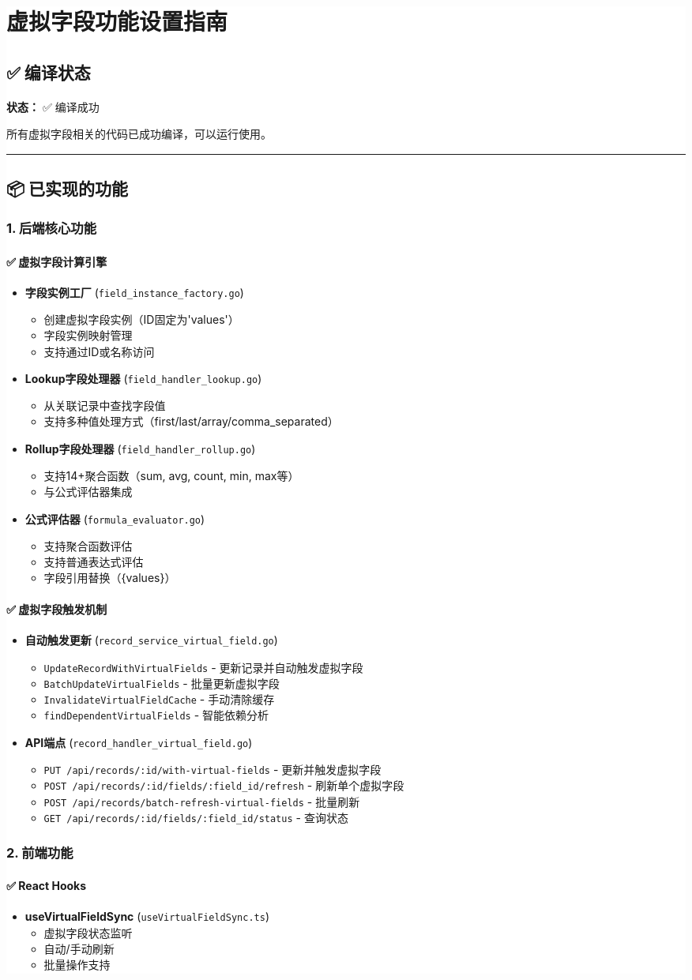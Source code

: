 # 虚拟字段功能设置指南

## ✅ 编译状态

**状态：** ✅ 编译成功

所有虚拟字段相关的代码已成功编译，可以运行使用。

---

## 📦 已实现的功能

### 1. 后端核心功能

#### ✅ 虚拟字段计算引擎
- **字段实例工厂** (`field_instance_factory.go`)
  - 创建虚拟字段实例（ID固定为'values'）
  - 字段实例映射管理
  - 支持通过ID或名称访问

- **Lookup字段处理器** (`field_handler_lookup.go`)
  - 从关联记录中查找字段值
  - 支持多种值处理方式（first/last/array/comma_separated）

- **Rollup字段处理器** (`field_handler_rollup.go`)
  - 支持14+聚合函数（sum, avg, count, min, max等）
  - 与公式评估器集成

- **公式评估器** (`formula_evaluator.go`)
  - 支持聚合函数评估
  - 支持普通表达式评估
  - 字段引用替换（{values}）

#### ✅ 虚拟字段触发机制
- **自动触发更新** (`record_service_virtual_field.go`)
  - `UpdateRecordWithVirtualFields` - 更新记录并自动触发虚拟字段
  - `BatchUpdateVirtualFields` - 批量更新虚拟字段
  - `InvalidateVirtualFieldCache` - 手动清除缓存
  - `findDependentVirtualFields` - 智能依赖分析

- **API端点** (`record_handler_virtual_field.go`)
  - `PUT /api/records/:id/with-virtual-fields` - 更新并触发虚拟字段
  - `POST /api/records/:id/fields/:field_id/refresh` - 刷新单个虚拟字段
  - `POST /api/records/batch-refresh-virtual-fields` - 批量刷新
  - `GET /api/records/:id/fields/:field_id/status` - 查询状态

### 2. 前端功能

#### ✅ React Hooks
- **useVirtualFieldSync** (`useVirtualFieldSync.ts`)
  - 虚拟字段状态监听
  - 自动/手动刷新
  - 批量操作支持
